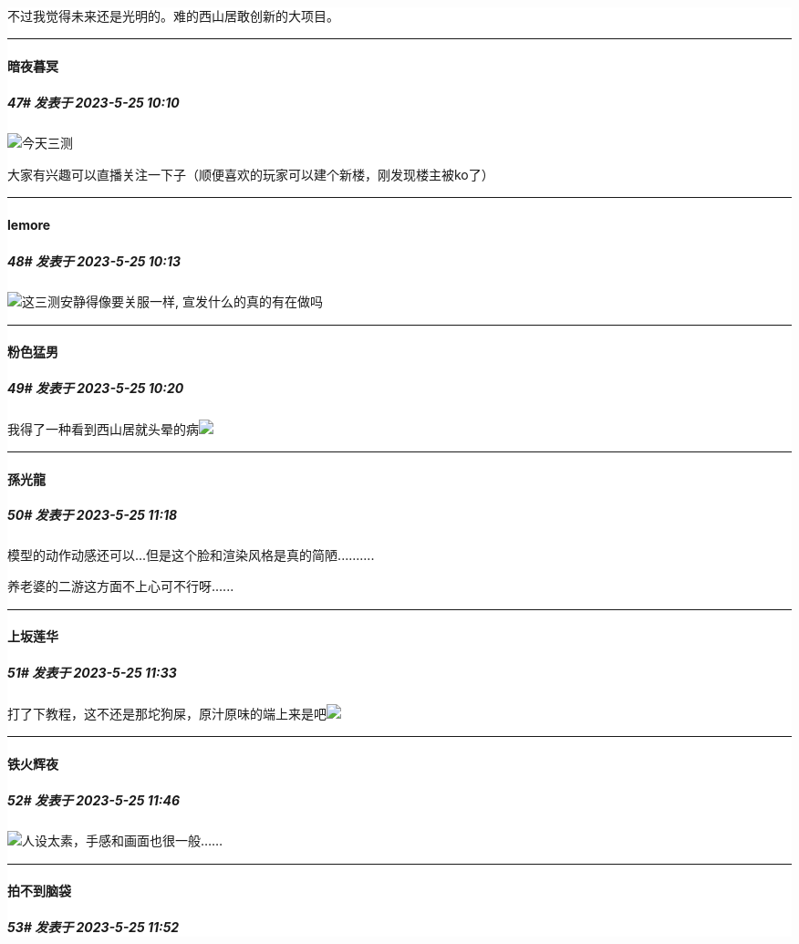 不过我觉得未来还是光明的。难的西山居敢创新的大项目。

*****

####  暗夜暮冥  
##### 47#       发表于 2023-5-25 10:10

<img src="https://static.saraba1st.com/image/smiley/face2017/037.png" referrerpolicy="no-referrer">今天三测

大家有兴趣可以直播关注一下子（顺便喜欢的玩家可以建个新楼，刚发现楼主被ko了）

*****

####  lemore  
##### 48#       发表于 2023-5-25 10:13

<img src="https://static.saraba1st.com/image/smiley/face2017/037.png" referrerpolicy="no-referrer">这三测安静得像要关服一样, 宣发什么的真的有在做吗

*****

####  粉色猛男  
##### 49#       发表于 2023-5-25 10:20

我得了一种看到西山居就头晕的病<img src="https://static.saraba1st.com/image/smiley/face2017/067.png" referrerpolicy="no-referrer">

*****

####  孫光龍  
##### 50#       发表于 2023-5-25 11:18

模型的动作动感还可以...但是这个脸和渲染风格是真的简陋..........

养老婆的二游这方面不上心可不行呀......

*****

####  上坂莲华  
##### 51#       发表于 2023-5-25 11:33

打了下教程，这不还是那坨狗屎，原汁原味的端上来是吧<img src="https://static.saraba1st.com/image/smiley/face2017/067.png" referrerpolicy="no-referrer">

*****

####  铁火辉夜  
##### 52#       发表于 2023-5-25 11:46

<img src="https://static.saraba1st.com/image/smiley/face2017/013.png" referrerpolicy="no-referrer">人设太素，手感和画面也很一般……

*****

####  拍不到脑袋  
##### 53#       发表于 2023-5-25 11:52
